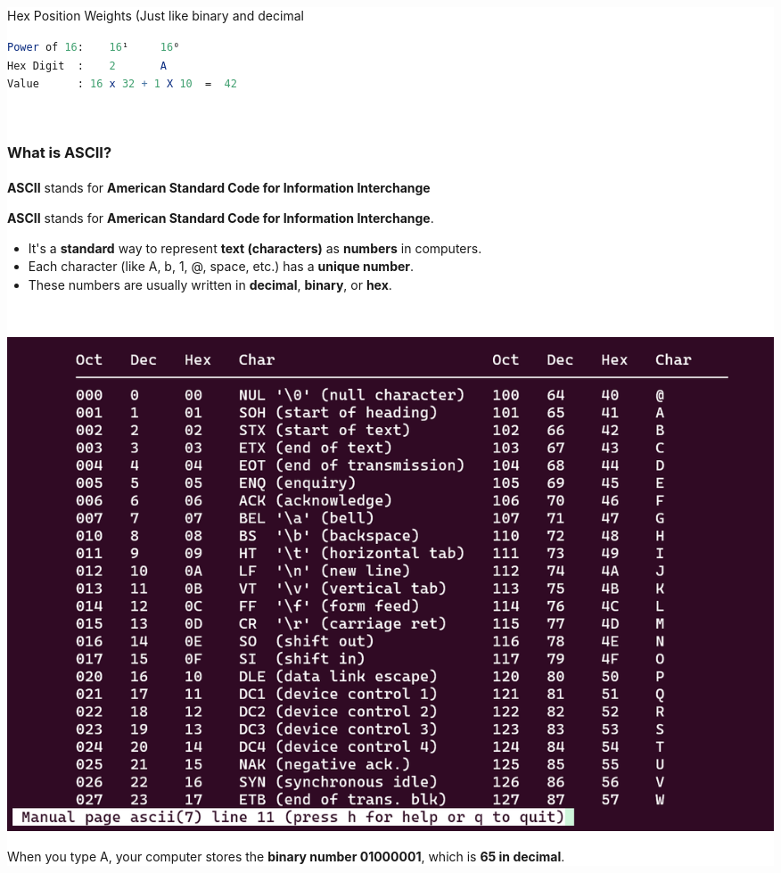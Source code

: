 Hex Position Weights (Just like binary and decimal

```mathematica
Power of 16:    16¹     16⁰
Hex Digit  :    2       A
Value      : 16 x 32 + 1 X 10  =  42
```

‍

### **What is ASCII?**

**ASCII** stands for **American Standard Code for Information Interchange**

**ASCII** stands for **American Standard Code for Information Interchange**.

* It's a **standard** way to represent **text (characters)**  as **numbers** in computers.
* Each character (<span data-type="text" style="color: var(--b3-font-color10);">like A, b, 1, @, space, etc.</span>) has a **unique number**.
* These numbers are usually written in **decimal**, **binary**, or **hex**.

‍

![image](assets/image-20250413130319-6bo3s17.png)

When you type A, your computer stores the **binary number 01000001**, which is **65 in decimal**.
